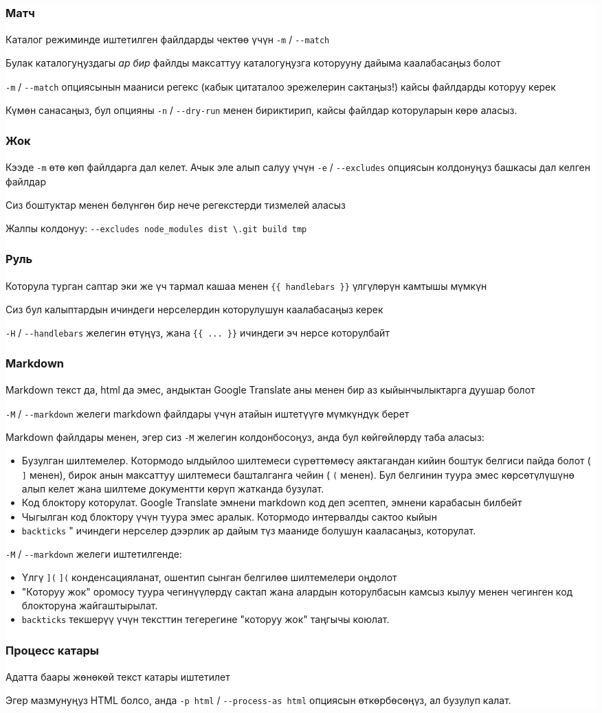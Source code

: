  ### Матч
 Каталог режиминде иштетилген файлдарды чектөө үчүн `-m` / `--match`

 Булак каталогуңуздагы *ар бир* файлды максаттуу каталогуңузга которууну дайыма каалабасаңыз болот

 `-m` / `--match` опциясынын мааниси регекс (кабык цитаталоо эрежелерин сактаңыз!)
 кайсы файлдарды которуу керек

 Күмөн санасаңыз, бул опцияны `-n` / `--dry-run` менен бириктирип, кайсы файлдар которуларын көрө аласыз.

 ### Жок
 Кээде `-m` өтө көп файлдарга дал келет. Ачык эле алып салуу үчүн `-e` / `--excludes` опциясын колдонуңуз
 башкасы дал келген файлдар

 Сиз боштуктар менен бөлүнгөн бир нече регекстерди тизмелей аласыз

 Жалпы колдонуу: `--excludes node_modules dist \.git build tmp`

 ### Руль
 Которула турган саптар эки же үч тармал кашаа менен `{{ handlebars }}` үлгүлөрүн камтышы мүмкүн

 Сиз бул калыптардын ичиндеги нерселердин которулушун каалабасаңыз керек

 `-H` / `--handlebars` желегин өтүңүз, жана `{{ ... }}` ичиндеги эч нерсе которулбайт

 ### Markdown
 Markdown текст да, html да эмес, андыктан Google Translate аны менен бир аз кыйынчылыктарга дуушар болот

 `-M` / `--markdown` желеги markdown файлдары үчүн атайын иштетүүгө мүмкүндүк берет

 Markdown файлдары менен, эгер сиз `-M` желегин колдонбосоңуз, анда бул көйгөйлөрдү таба аласыз:
 * Бузулган шилтемелер. Котормодо ылдыйлоо шилтемеси сүрөттөмөсү аяктагандан кийин боштук белгиси пайда болот ( `]` менен), бирок
 анын максаттуу шилтемеси башталганга чейин ( `(` менен). Бул белгинин туура эмес көрсөтүлүшүнө алып келет жана шилтеме
 документти көрүп жатканда бузулат.
 * Код блоктору которулат. Google Translate эмнени markdown код деп эсептеп, эмнени карабасын билбейт
 * Чыгылган код блоктору үчүн туура эмес аралык. Котормодо интервалды сактоо кыйын
 * `backticks` " ичиндеги нерселер дээрлик ар дайым түз мааниде болушун кааласаңыз, которулат.

 `-M` / `--markdown` желеги иштетилгенде:
 * Үлгү `](` `](` конденсацияланат, ошентип сынган белгилөө шилтемелери оңдолот
 * "Которуу жок" оромосу туура чегинүүлөрдү сактап жана алардын которулбасын камсыз кылуу менен чегинген код блокторуна жайгаштырылат.
 * `backticks` текшерүү үчүн тексттин тегерегине "которуу жок" таңгычы коюлат.

 ### Процесс катары
 Адатта баары жөнөкөй текст катары иштетилет

 Эгер мазмунуңуз HTML болсо, анда `-p html` / `--process-as html` опциясын өткөрбөсөңүз, ал бузулуп калат.
